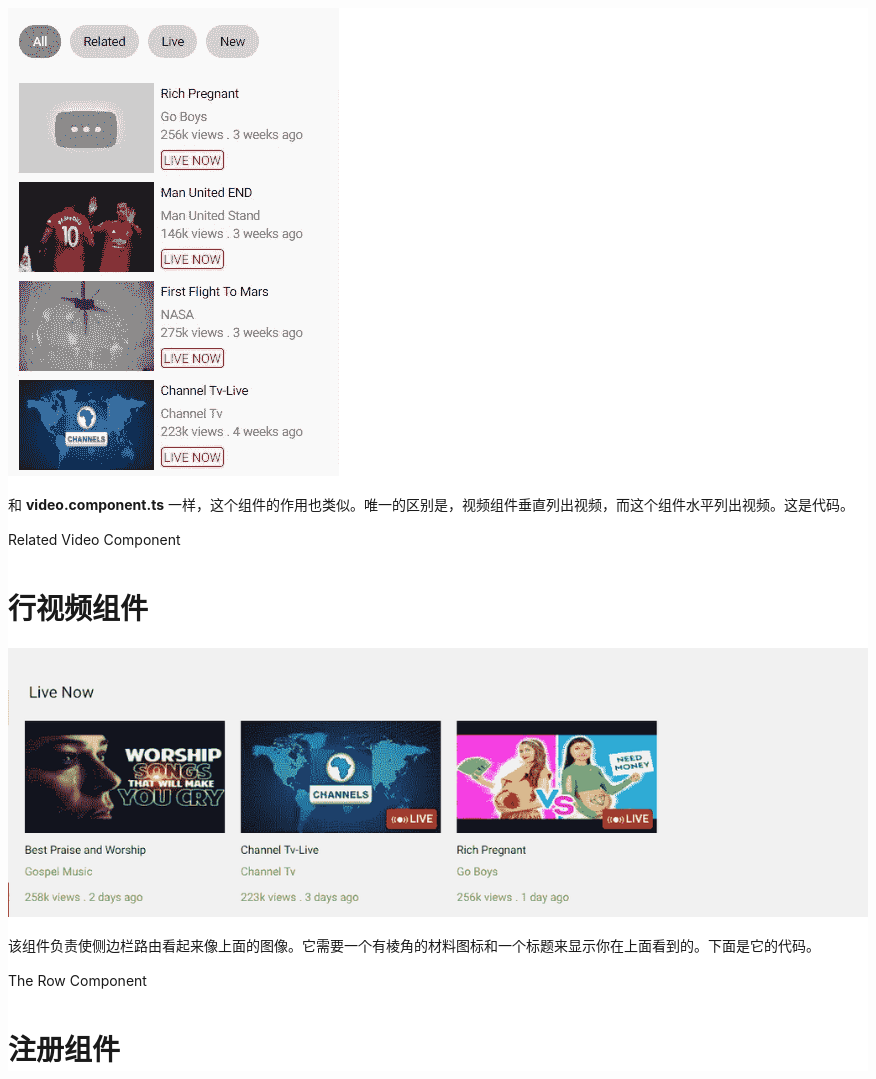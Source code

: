 ![](img/356091e838569fcd9a477e6fe97af143.png)

和 **video.component.ts** 一样，这个组件的作用也类似。唯一的区别是，视频组件垂直列出视频，而这个组件水平列出视频。这是代码。

Related Video Component

# 行视频组件

![](img/3ec7f1177eb2173e122a3ad5856e3c04.png)

该组件负责使侧边栏路由看起来像上面的图像。它需要一个有棱角的材料图标和一个标题来显示你在上面看到的。下面是它的代码。

The Row Component

# 注册组件
